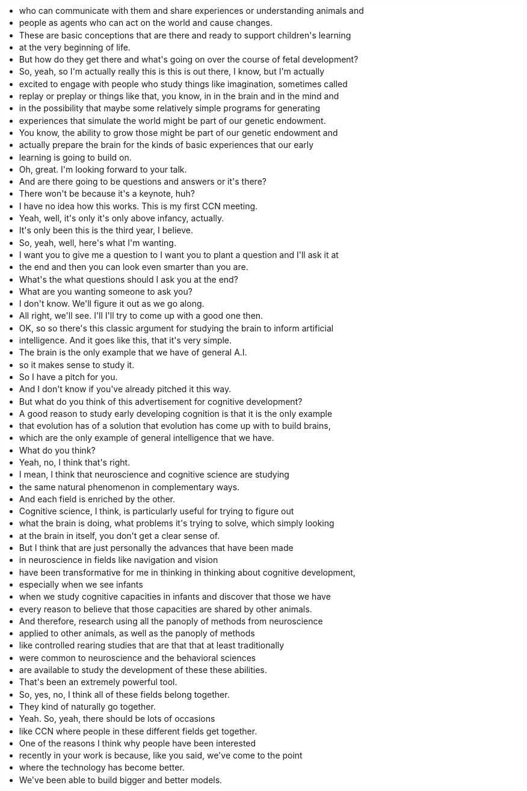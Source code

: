 *  who can communicate with them and share experiences or understanding animals and
*  people as agents who can act on the world and cause changes.
*  These are basic conceptions that are there and ready to support children's learning
*  at the very beginning of life.
*  But how do they get there and what's going on over the course of fetal development?
*  So, yeah, so I'm actually really this is this is out there, I know, but I'm actually
*  excited to engage with people who study things like imagination, sometimes called
*  replay or preplay or things like that, you know, in in the brain and in the mind and
*  in the possibility that maybe some relatively simple programs for generating
*  experiences that simulate the world might be part of our genetic endowment.
*  You know, the ability to grow those might be part of our genetic endowment and
*  actually prepare the brain for the kinds of basic experiences that our early
*  learning is going to build on.
*  Oh, great. I'm looking forward to your talk.
*  And are there going to be questions and answers or it's there?
*  There won't be because it's a keynote, huh?
*  I have no idea how this works. This is my first CCN meeting.
*  Yeah, well, it's only it's only above infancy, actually.
*  It's only been this is the third year, I believe.
*  So, yeah, well, here's what I'm wanting.
*  I want you to give me a question to I want you to plant a question and I'll ask it at
*  the end and then you can look even smarter than you are.
*  What's the what questions should I ask you at the end?
*  What are you wanting someone to ask you?
*  I don't know. We'll figure it out as we go along.
*  All right, we'll see. I'll I'll try to come up with a good one then.
*  OK, so so there's this classic argument for studying the brain to inform artificial
*  intelligence. And it goes like this, that it's very simple.
*  The brain is the only example that we have of general A.I.
*  so it makes sense to study it.
*  So I have a pitch for you.
*  And I don't know if you've already pitched it this way.
*  But what do you think of this advertisement for cognitive development?
*  A good reason to study early developing cognition is that it is the only example
*  that evolution has of a solution that evolution has come up with to build brains,
*  which are the only example of general intelligence that we have.
*  What do you think?
*  Yeah, no, I think that's right.
*  I mean, I think that neuroscience and cognitive science are studying
*  the same natural phenomenon in complementary ways.
*  And each field is enriched by the other.
*  Cognitive science, I think, is particularly useful for trying to figure out
*  what the brain is doing, what problems it's trying to solve, which simply looking
*  at the brain in itself, you don't get a clear sense of.
*  But I think that are just personally the advances that have been made
*  in neuroscience in fields like navigation and vision
*  have been transformative for me in thinking in thinking about cognitive development,
*  especially when we see infants
*  when we study cognitive capacities in infants and discover that those we have
*  every reason to believe that those capacities are shared by other animals.
*  And therefore, research using all the panoply of methods from neuroscience
*  applied to other animals, as well as the panoply of methods
*  like controlled rearing studies that are that that at least traditionally
*  were common to neuroscience and the behavioral sciences
*  are available to study the development of these these abilities.
*  That's been an extremely powerful tool.
*  So, yes, no, I think all of these fields belong together.
*  They kind of naturally go together.
*  Yeah. So, yeah, there should be lots of occasions
*  like CCN where people in these different fields get together.
*  One of the reasons I think why people have been interested
*  recently in your work is because, like you said, we've come to the point
*  where the technology has become better.
*  We've been able to build bigger and better models.